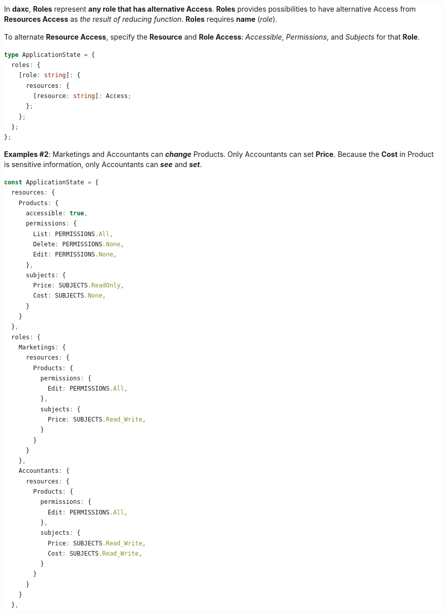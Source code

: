 In **daxc**, **Roles** represent **any role that has alternative Access**. **Roles** provides possibilities to have alternative Access from **Resources Access** as _the result of reducing function_. **Roles** requires **name** (_role_).

To alternate **Resource Access**, specify the **Resource** and **Role Access**: _Accessible_, _Permissions_, and _Subjects_ for that **Role**.

```typescript
type ApplicationState = {
  roles: {
    [role: string]: {
      resources: {
        [resource: string]: Access;
      };
    };
  };
};
```

**Examples #2**: Marketings and Accountants can **_change_** Products. Only Accountants can set **Price**. Because the **Cost** in Product is sensitive information, only Accountants can **_see_** and **_set_**.

```typescript
const ApplicationState = {
  resources: {
    Products: {
      accessible: true,
      permissions: {
        List: PERMISSIONS.All,
        Delete: PERMISSIONS.None,
        Edit: PERMISSIONS.None,
      },
      subjects: {
        Price: SUBJECTS.ReadOnly,
        Cost: SUBJECTS.None,
      }
    }
  },
  roles: {
    Marketings: {
      resources: {
        Products: {
          permissions: {
            Edit: PERMISSIONS.All,
          },
          subjects: {
            Price: SUBJECTS.Read_Write,
          }
        }
      }
    },
    Accountants: {
      resources: {
        Products: {
          permissions: {
            Edit: PERMISSIONS.All,
          },
          subjects: {
            Price: SUBJECTS.Read_Write,
            Cost: SUBJECTS.Read_Write,
          }
        }
      }
    }
  },
```